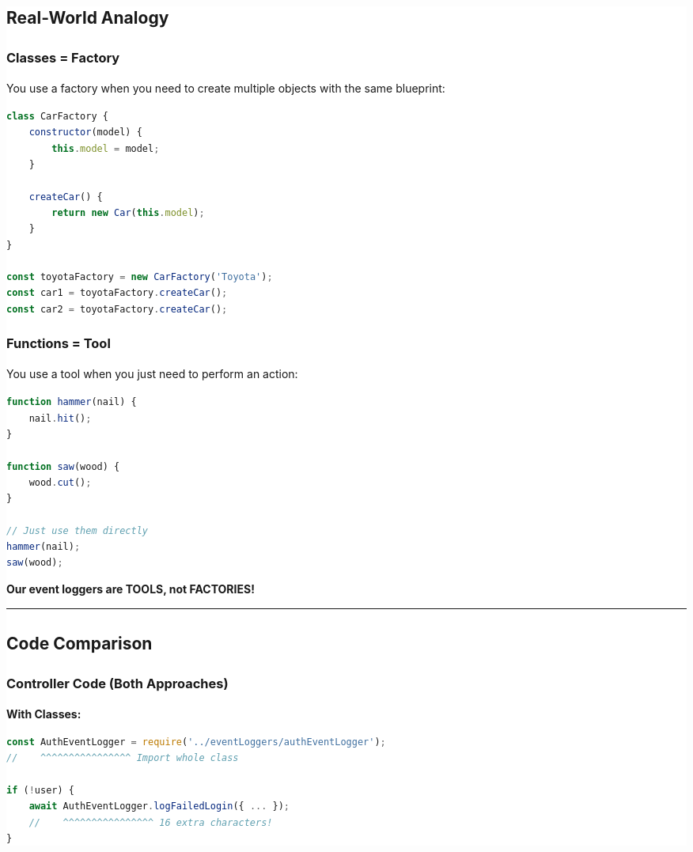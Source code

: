 
## Real-World Analogy

### Classes = Factory
You use a factory when you need to create multiple objects with the same blueprint:

```javascript
class CarFactory {
    constructor(model) {
        this.model = model;
    }
    
    createCar() {
        return new Car(this.model);
    }
}

const toyotaFactory = new CarFactory('Toyota');
const car1 = toyotaFactory.createCar();
const car2 = toyotaFactory.createCar();
```

### Functions = Tool
You use a tool when you just need to perform an action:

```javascript
function hammer(nail) {
    nail.hit();
}

function saw(wood) {
    wood.cut();
}

// Just use them directly
hammer(nail);
saw(wood);
```

**Our event loggers are TOOLS, not FACTORIES!**

---

## Code Comparison

### Controller Code (Both Approaches)

**With Classes:**
```javascript
const AuthEventLogger = require('../eventLoggers/authEventLogger');
//    ^^^^^^^^^^^^^^^^ Import whole class

if (!user) {
    await AuthEventLogger.logFailedLogin({ ... });
    //    ^^^^^^^^^^^^^^^^ 16 extra characters!
}
```
